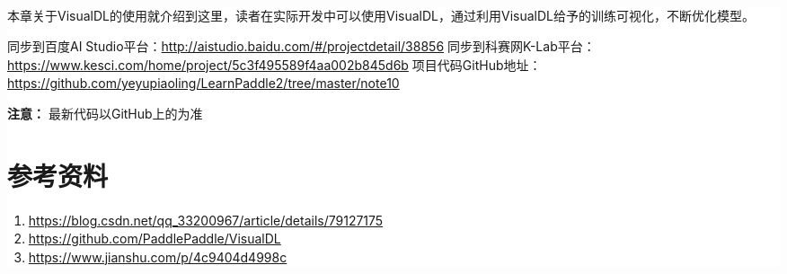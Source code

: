 本章关于VisualDL的使用就介绍到这里，读者在实际开发中可以使用VisualDL，通过利用VisualDL给予的训练可视化，不断优化模型。

同步到百度AI Studio平台：http://aistudio.baidu.com/#/projectdetail/38856
同步到科赛网K-Lab平台：https://www.kesci.com/home/project/5c3f495589f4aa002b845d6b
项目代码GitHub地址：https://github.com/yeyupiaoling/LearnPaddle2/tree/master/note10

**注意：** 最新代码以GitHub上的为准

# 参考资料
1. https://blog.csdn.net/qq_33200967/article/details/79127175
2. https://github.com/PaddlePaddle/VisualDL
3. https://www.jianshu.com/p/4c9404d4998c
